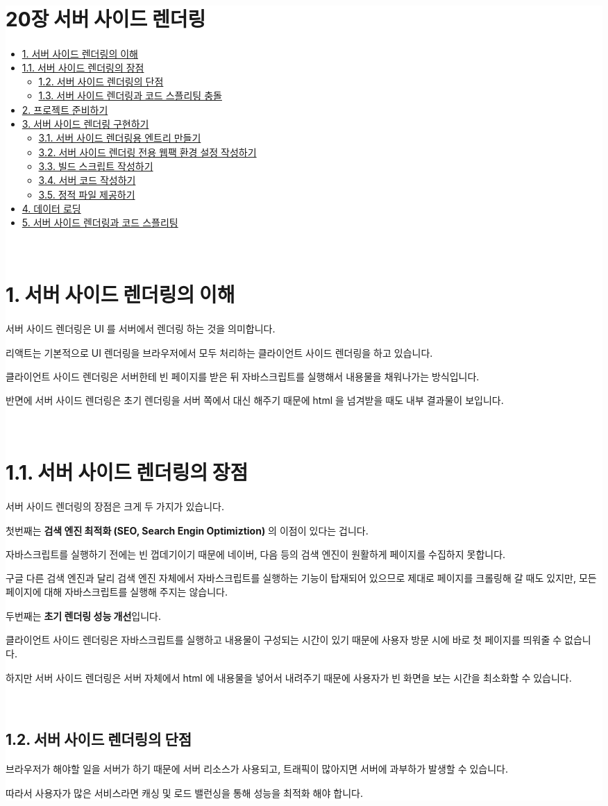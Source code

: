 # 20장 서버 사이드 렌더링

- [1. 서버 사이드 렌더링의 이해](#1-서버-사이드-렌더링의-이해)
- [1.1. 서버 사이드 렌더링의 장점](#11-서버-사이드-렌더링의-장점)
  - [1.2. 서버 사이드 렌더링의 단점](#12-서버-사이드-렌더링의-단점)
  - [1.3. 서버 사이드 렌더링과 코드 스플리팅 충돌](#13-서버-사이드-렌더링과-코드-스플리팅-충돌)
- [2. 프로젝트 준비하기](#2-프로젝트-준비하기)
- [3. 서버 사이드 렌더링 구현하기](#3-서버-사이드-렌더링-구현하기)
  - [3.1. 서버 사이드 렌더링용 엔트리 만들기](#31-서버-사이드-렌더링용-엔트리-만들기)
  - [3.2. 서버 사이드 렌더링 전용 웹팩 환경 설정 작성하기](#32-서버-사이드-렌더링-전용-웹팩-환경-설정-작성하기)
  - [3.3. 빌드 스크립트 작성하기](#33-빌드-스크립트-작성하기)
  - [3.4. 서버 코드 작성하기](#34-서버-코드-작성하기)
  - [3.5. 정적 파일 제공하기](#35-정적-파일-제공하기)
- [4. 데이터 로딩](#4-데이터-로딩)
- [5. 서버 사이드 렌더링과 코드 스플리팅](#5-서버-사이드-렌더링과-코드-스플리팅)

<br>

# 1. 서버 사이드 렌더링의 이해

서버 사이드 렌더링은 UI 를 서버에서 렌더링 하는 것을 의미합니다.

리액트는 기본적으로 UI 렌더링을 브라우저에서 모두 처리하는 클라이언트 사이드 렌더링을 하고 있습니다.

클라이언트 사이드 렌더링은 서버한테 빈 페이지를 받은 뒤 자바스크립트를 실행해서 내용물을 채워나가는 방식입니다.

반면에 서버 사이드 렌더링은 초기 렌더링을 서버 쪽에서 대신 해주기 때문에 html 을 넘겨받을 때도 내부 결과물이 보입니다.

<br>

# 1.1. 서버 사이드 렌더링의 장점

서버 사이드 렌더링의 장점은 크게 두 가지가 있습니다.

첫번째는 **검색 엔진 최적화 (SEO, Search Engin Optimiztion)** 의 이점이 있다는 겁니다.

자바스크립트를 실행하기 전에는 빈 껍데기이기 때문에 네이버, 다음 등의 검색 엔진이 원활하게 페이지를 수집하지 못합니다.

구글 다른 검색 엔진과 달리 검색 엔진 자체에서 자바스크립트를 실행하는 기능이 탑재되어 있으므로 제대로 페이지를 크롤링해 갈 때도 있지만, 모든 페이지에 대해 자바스크립트를 실행해 주지는 않습니다.

두번째는 **초기 렌더링 성능 개선**입니다.

클라이언트 사이드 렌더링은 자바스크립트를 실행하고 내용물이 구성되는 시간이 있기 때문에 사용자 방문 시에 바로 첫 페이지를 띄워줄 수 없습니다.

하지만 서버 사이드 렌더링은 서버 자체에서 html 에 내용물을 넣어서 내려주기 때문에 사용자가 빈 화면을 보는 시간을 최소화할 수 있습니다.

<br>

## 1.2. 서버 사이드 렌더링의 단점

브라우저가 해야할 일을 서버가 하기 때문에 서버 리소스가 사용되고, 트래픽이 많아지면 서버에 과부하가 발생할 수 있습니다.

따라서 사용자가 많은 서비스라면 캐싱 및 로드 밸런싱을 통해 성능을 최적화 해야 합니다.
